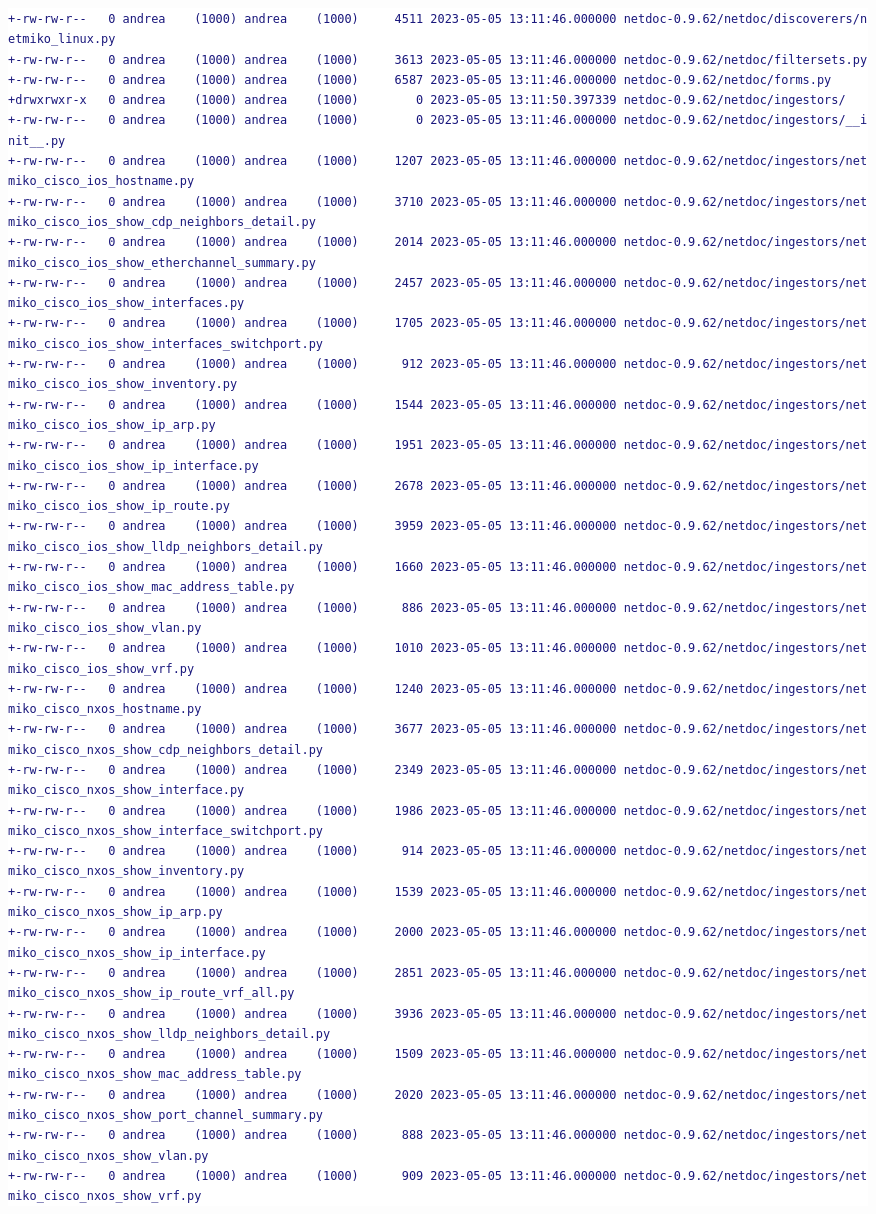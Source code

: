 ```diff
+-rw-rw-r--   0 andrea    (1000) andrea    (1000)     4511 2023-05-05 13:11:46.000000 netdoc-0.9.62/netdoc/discoverers/netmiko_linux.py
+-rw-rw-r--   0 andrea    (1000) andrea    (1000)     3613 2023-05-05 13:11:46.000000 netdoc-0.9.62/netdoc/filtersets.py
+-rw-rw-r--   0 andrea    (1000) andrea    (1000)     6587 2023-05-05 13:11:46.000000 netdoc-0.9.62/netdoc/forms.py
+drwxrwxr-x   0 andrea    (1000) andrea    (1000)        0 2023-05-05 13:11:50.397339 netdoc-0.9.62/netdoc/ingestors/
+-rw-rw-r--   0 andrea    (1000) andrea    (1000)        0 2023-05-05 13:11:46.000000 netdoc-0.9.62/netdoc/ingestors/__init__.py
+-rw-rw-r--   0 andrea    (1000) andrea    (1000)     1207 2023-05-05 13:11:46.000000 netdoc-0.9.62/netdoc/ingestors/netmiko_cisco_ios_hostname.py
+-rw-rw-r--   0 andrea    (1000) andrea    (1000)     3710 2023-05-05 13:11:46.000000 netdoc-0.9.62/netdoc/ingestors/netmiko_cisco_ios_show_cdp_neighbors_detail.py
+-rw-rw-r--   0 andrea    (1000) andrea    (1000)     2014 2023-05-05 13:11:46.000000 netdoc-0.9.62/netdoc/ingestors/netmiko_cisco_ios_show_etherchannel_summary.py
+-rw-rw-r--   0 andrea    (1000) andrea    (1000)     2457 2023-05-05 13:11:46.000000 netdoc-0.9.62/netdoc/ingestors/netmiko_cisco_ios_show_interfaces.py
+-rw-rw-r--   0 andrea    (1000) andrea    (1000)     1705 2023-05-05 13:11:46.000000 netdoc-0.9.62/netdoc/ingestors/netmiko_cisco_ios_show_interfaces_switchport.py
+-rw-rw-r--   0 andrea    (1000) andrea    (1000)      912 2023-05-05 13:11:46.000000 netdoc-0.9.62/netdoc/ingestors/netmiko_cisco_ios_show_inventory.py
+-rw-rw-r--   0 andrea    (1000) andrea    (1000)     1544 2023-05-05 13:11:46.000000 netdoc-0.9.62/netdoc/ingestors/netmiko_cisco_ios_show_ip_arp.py
+-rw-rw-r--   0 andrea    (1000) andrea    (1000)     1951 2023-05-05 13:11:46.000000 netdoc-0.9.62/netdoc/ingestors/netmiko_cisco_ios_show_ip_interface.py
+-rw-rw-r--   0 andrea    (1000) andrea    (1000)     2678 2023-05-05 13:11:46.000000 netdoc-0.9.62/netdoc/ingestors/netmiko_cisco_ios_show_ip_route.py
+-rw-rw-r--   0 andrea    (1000) andrea    (1000)     3959 2023-05-05 13:11:46.000000 netdoc-0.9.62/netdoc/ingestors/netmiko_cisco_ios_show_lldp_neighbors_detail.py
+-rw-rw-r--   0 andrea    (1000) andrea    (1000)     1660 2023-05-05 13:11:46.000000 netdoc-0.9.62/netdoc/ingestors/netmiko_cisco_ios_show_mac_address_table.py
+-rw-rw-r--   0 andrea    (1000) andrea    (1000)      886 2023-05-05 13:11:46.000000 netdoc-0.9.62/netdoc/ingestors/netmiko_cisco_ios_show_vlan.py
+-rw-rw-r--   0 andrea    (1000) andrea    (1000)     1010 2023-05-05 13:11:46.000000 netdoc-0.9.62/netdoc/ingestors/netmiko_cisco_ios_show_vrf.py
+-rw-rw-r--   0 andrea    (1000) andrea    (1000)     1240 2023-05-05 13:11:46.000000 netdoc-0.9.62/netdoc/ingestors/netmiko_cisco_nxos_hostname.py
+-rw-rw-r--   0 andrea    (1000) andrea    (1000)     3677 2023-05-05 13:11:46.000000 netdoc-0.9.62/netdoc/ingestors/netmiko_cisco_nxos_show_cdp_neighbors_detail.py
+-rw-rw-r--   0 andrea    (1000) andrea    (1000)     2349 2023-05-05 13:11:46.000000 netdoc-0.9.62/netdoc/ingestors/netmiko_cisco_nxos_show_interface.py
+-rw-rw-r--   0 andrea    (1000) andrea    (1000)     1986 2023-05-05 13:11:46.000000 netdoc-0.9.62/netdoc/ingestors/netmiko_cisco_nxos_show_interface_switchport.py
+-rw-rw-r--   0 andrea    (1000) andrea    (1000)      914 2023-05-05 13:11:46.000000 netdoc-0.9.62/netdoc/ingestors/netmiko_cisco_nxos_show_inventory.py
+-rw-rw-r--   0 andrea    (1000) andrea    (1000)     1539 2023-05-05 13:11:46.000000 netdoc-0.9.62/netdoc/ingestors/netmiko_cisco_nxos_show_ip_arp.py
+-rw-rw-r--   0 andrea    (1000) andrea    (1000)     2000 2023-05-05 13:11:46.000000 netdoc-0.9.62/netdoc/ingestors/netmiko_cisco_nxos_show_ip_interface.py
+-rw-rw-r--   0 andrea    (1000) andrea    (1000)     2851 2023-05-05 13:11:46.000000 netdoc-0.9.62/netdoc/ingestors/netmiko_cisco_nxos_show_ip_route_vrf_all.py
+-rw-rw-r--   0 andrea    (1000) andrea    (1000)     3936 2023-05-05 13:11:46.000000 netdoc-0.9.62/netdoc/ingestors/netmiko_cisco_nxos_show_lldp_neighbors_detail.py
+-rw-rw-r--   0 andrea    (1000) andrea    (1000)     1509 2023-05-05 13:11:46.000000 netdoc-0.9.62/netdoc/ingestors/netmiko_cisco_nxos_show_mac_address_table.py
+-rw-rw-r--   0 andrea    (1000) andrea    (1000)     2020 2023-05-05 13:11:46.000000 netdoc-0.9.62/netdoc/ingestors/netmiko_cisco_nxos_show_port_channel_summary.py
+-rw-rw-r--   0 andrea    (1000) andrea    (1000)      888 2023-05-05 13:11:46.000000 netdoc-0.9.62/netdoc/ingestors/netmiko_cisco_nxos_show_vlan.py
+-rw-rw-r--   0 andrea    (1000) andrea    (1000)      909 2023-05-05 13:11:46.000000 netdoc-0.9.62/netdoc/ingestors/netmiko_cisco_nxos_show_vrf.py
```